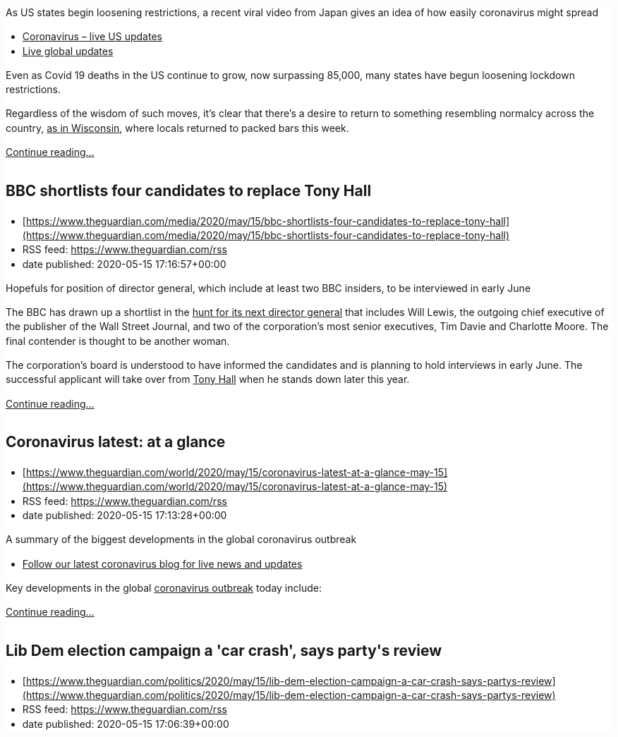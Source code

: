 <p>As US states begin loosening restrictions, a recent viral video from Japan gives an idea of how easily coronavirus might spread </p><ul><li><a href="https://www.theguardian.com/us-news/series/us-politics-live/latest">Coronavirus – live US updates</a></li><li><a href="https://www.theguardian.com/world/series/coronavirus-live/latest">Live global updates</a></li></ul><p>Even as Covid 19 deaths in the US continue to grow, now surpassing 85,000, many states have begun loosening lockdown restrictions.</p><p>Regardless of the wisdom of such moves, it’s clear that there’s a desire to return to something resembling normalcy across the country, <a href="https://www.theguardian.com/us-news/2020/may/15/wisconsin-bars-coronavirus-stay-at-home-order">as in Wisconsin</a>, where locals returned to packed bars this week.</p> <a href="https://www.theguardian.com/world/2020/may/15/how-coronavirus-spreads-in-restaurant-video">Continue reading...</a>

## BBC shortlists four candidates to replace Tony Hall
 - [https://www.theguardian.com/media/2020/may/15/bbc-shortlists-four-candidates-to-replace-tony-hall](https://www.theguardian.com/media/2020/may/15/bbc-shortlists-four-candidates-to-replace-tony-hall)
 - RSS feed: https://www.theguardian.com/rss
 - date published: 2020-05-15 17:16:57+00:00

<p>Hopefuls for position of director general, which include at least two BBC insiders, to be interviewed in early June </p><p>The BBC has drawn up a shortlist in the <a href="https://www.theguardian.com/media/2020/jan/20/tony-hall-to-step-down-as-bbc-director-general">hunt for its next director general</a> that includes Will Lewis, the outgoing chief executive of the publisher of the Wall Street Journal, and two of the corporation’s most senior executives, Tim Davie and Charlotte Moore. The final contender is thought to be another woman.</p><p>The corporation’s board is understood to have informed the candidates and is planning to hold interviews in early June. The successful applicant will take over from <a href="https://www.theguardian.com/media/2020/jan/20/bbc-faces-dangerous-moment-after-tony-halls-departure">Tony Hall</a> when he stands down later this year.</p> <a href="https://www.theguardian.com/media/2020/may/15/bbc-shortlists-four-candidates-to-replace-tony-hall">Continue reading...</a>

## Coronavirus latest: at a glance
 - [https://www.theguardian.com/world/2020/may/15/coronavirus-latest-at-a-glance-may-15](https://www.theguardian.com/world/2020/may/15/coronavirus-latest-at-a-glance-may-15)
 - RSS feed: https://www.theguardian.com/rss
 - date published: 2020-05-15 17:13:28+00:00

<p>A summary of the biggest developments in the global coronavirus outbreak</p><ul><li><a href="https://www.theguardian.com/world/series/coronavirus-live/latest">Follow our latest coronavirus blog for live news and updates</a></li></ul><p>Key developments in the global <a href="https://www.theguardian.com/world/coronavirus-outbreak">coronavirus outbreak</a> today include:</p> <a href="https://www.theguardian.com/world/2020/may/15/coronavirus-latest-at-a-glance-may-15">Continue reading...</a>

## Lib Dem election campaign a 'car crash', says party's review
 - [https://www.theguardian.com/politics/2020/may/15/lib-dem-election-campaign-a-car-crash-says-partys-review](https://www.theguardian.com/politics/2020/may/15/lib-dem-election-campaign-a-car-crash-says-partys-review)
 - RSS feed: https://www.theguardian.com/rss
 - date published: 2020-05-15 17:06:39+00:00
